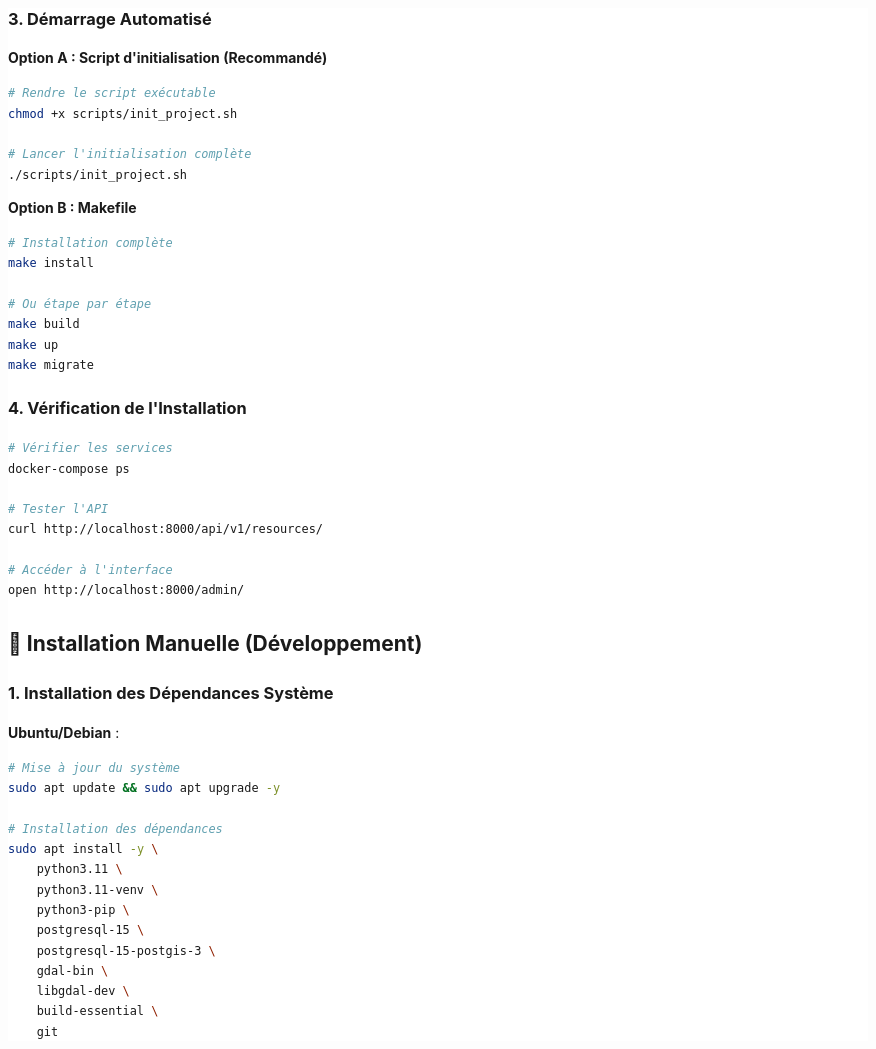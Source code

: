 ### 3. Démarrage Automatisé

**Option A : Script d'initialisation (Recommandé)**

```bash
# Rendre le script exécutable
chmod +x scripts/init_project.sh

# Lancer l'initialisation complète
./scripts/init_project.sh
```

**Option B : Makefile**

```bash
# Installation complète
make install

# Ou étape par étape
make build
make up
make migrate
```

### 4. Vérification de l'Installation

```bash
# Vérifier les services
docker-compose ps

# Tester l'API
curl http://localhost:8000/api/v1/resources/

# Accéder à l'interface
open http://localhost:8000/admin/
```

## 🔧 Installation Manuelle (Développement)

### 1. Installation des Dépendances Système

**Ubuntu/Debian** :
```bash
# Mise à jour du système
sudo apt update && sudo apt upgrade -y

# Installation des dépendances
sudo apt install -y \
    python3.11 \
    python3.11-venv \
    python3-pip \
    postgresql-15 \
    postgresql-15-postgis-3 \
    gdal-bin \
    libgdal-dev \
    build-essential \
    git
```
